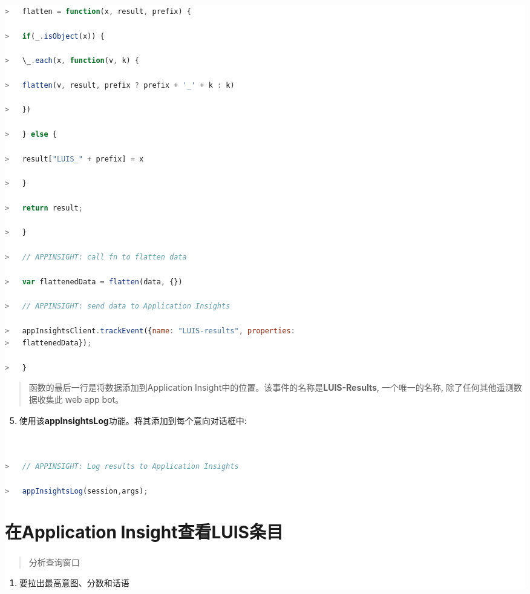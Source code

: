 ```javascript
>   flatten = function(x, result, prefix) {

>   if(_.isObject(x)) {

>   \_.each(x, function(v, k) {

>   flatten(v, result, prefix ? prefix + '_' + k : k)

>   })

>   } else {

>   result["LUIS_" + prefix] = x

>   }

>   return result;

>   }

>   // APPINSIGHT: call fn to flatten data

>   var flattenedData = flatten(data, {})

>   // APPINSIGHT: send data to Application Insights

>   appInsightsClient.trackEvent({name: "LUIS-results", properties:
>   flattenedData});

>   }

```
>   函数的最后一行是将数据添加到Application
>   Insight中的位置。该事件的名称是**LUIS-Results**, 一个唯一的名称,
>   除了任何其他遥测数据收集此 web app bot。

5.  使用该**appInsightsLog**功能。将其添加到每个意向对话框中:

```javascript


>   // APPINSIGHT: Log results to Application Insights

>   appInsightsLog(session,args);

```
# 在Application Insight查看LUIS条目


>   分析查询窗口

1.  要拉出最高意图、分数和话语

